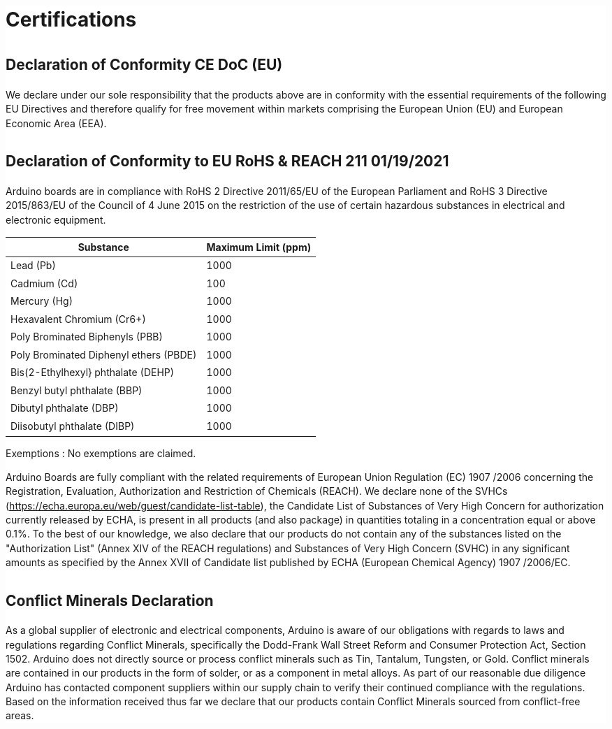 # Certifications
## Declaration of Conformity CE DoC (EU)
We declare under our sole responsibility that the products above are in conformity with the essential requirements of the following EU Directives and therefore qualify for free movement within markets comprising the European Union (EU) and European Economic Area (EEA). 

## Declaration of Conformity to EU RoHS & REACH 211 01/19/2021
Arduino boards are in compliance with RoHS 2 Directive 2011/65/EU of the European Parliament and RoHS 3 Directive 2015/863/EU of the Council of 4 June 2015 on the restriction of the use of certain hazardous substances in electrical and electronic equipment. 

| **Substance**                          | **Maximum Limit (ppm)** |
| -------------------------------------- | ----------------------- |
| Lead (Pb)                              | 1000                    |
| Cadmium (Cd)                           | 100                     |
| Mercury (Hg)                           | 1000                    |
| Hexavalent Chromium (Cr6+)             | 1000                    |
| Poly Brominated Biphenyls (PBB)        | 1000                    |
| Poly Brominated Diphenyl ethers (PBDE) | 1000                    |
| Bis(2-Ethylhexyl} phthalate (DEHP)     | 1000                    |
| Benzyl butyl phthalate (BBP)           | 1000                    |
| Dibutyl phthalate (DBP)                | 1000                    |
| Diisobutyl phthalate (DIBP)            | 1000                    |

Exemptions : No exemptions are claimed. 

Arduino Boards are fully compliant with the related requirements of European Union Regulation (EC) 1907 /2006 concerning the Registration, Evaluation, Authorization and Restriction of Chemicals (REACH). We declare none of the SVHCs (https://echa.europa.eu/web/guest/candidate-list-table), the Candidate List of Substances of Very High Concern for authorization currently released by ECHA, is present in all products (and also package) in quantities totaling in a concentration equal or above 0.1%. To the best of our knowledge, we also declare that our products do not contain any of the substances listed on the "Authorization List" (Annex XIV of the REACH regulations) and Substances of Very High Concern (SVHC) in any significant amounts as specified by the Annex XVII of Candidate list published by ECHA (European Chemical Agency) 1907 /2006/EC.

## Conflict Minerals Declaration 
As a global supplier of electronic and electrical components, Arduino is aware of our obligations with regards to laws and regulations regarding Conflict Minerals, specifically the Dodd-Frank Wall Street Reform and Consumer Protection Act, Section 1502. Arduino does not directly source or process conflict minerals such as Tin, Tantalum, Tungsten, or Gold. Conflict minerals are contained in our products in the form of solder, or as a component in metal alloys. As part of our reasonable due diligence Arduino has contacted component suppliers within our supply chain to verify their continued compliance with the regulations. Based on the information received thus far we declare that our products contain Conflict Minerals sourced from conflict-free areas. 

